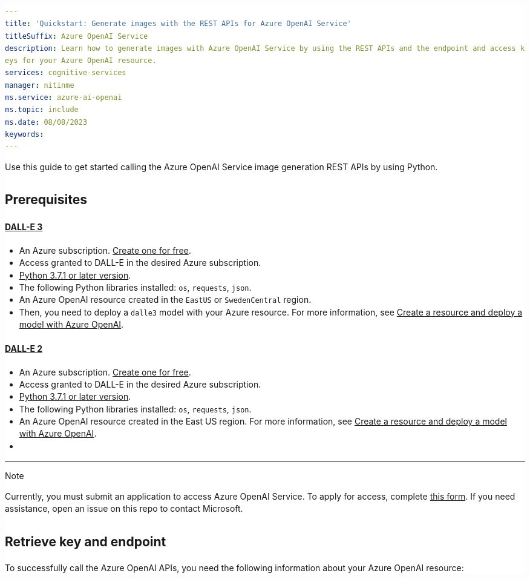 ```yaml
---
title: 'Quickstart: Generate images with the REST APIs for Azure OpenAI Service'
titleSuffix: Azure OpenAI Service
description: Learn how to generate images with Azure OpenAI Service by using the REST APIs and the endpoint and access keys for your Azure OpenAI resource.
services: cognitive-services
manager: nitinme
ms.service: azure-ai-openai
ms.topic: include
ms.date: 08/08/2023
keywords: 
---
```


Use this guide to get started calling the Azure OpenAI Service image generation REST APIs by using Python.

## Prerequisites



#### [DALL-E 3](#tab/dalle3)

- An Azure subscription. <a href="https://azure.microsoft.com/free/ai-services" target="_blank">Create one for free</a>.
- Access granted to DALL-E in the desired Azure subscription.
- <a href="https://www.python.org/" target="_blank">Python 3.7.1 or later version</a>.
- The following Python libraries installed: `os`, `requests`, `json`.
- An Azure OpenAI resource created in the `EastUS` or `SwedenCentral` region. 
- Then, you need to deploy a `dalle3` model with your Azure resource. For more information, see [Create a resource and deploy a model with Azure OpenAI](../how-to/create-resource.md).

#### [DALL-E 2](#tab/dalle2)

- An Azure subscription. <a href="https://azure.microsoft.com/free/ai-services" target="_blank">Create one for free</a>.
- Access granted to DALL-E in the desired Azure subscription.
- <a href="https://www.python.org/" target="_blank">Python 3.7.1 or later version</a>.
- The following Python libraries installed: `os`, `requests`, `json`.
- An Azure OpenAI resource created in the East US region. For more information, see [Create a resource and deploy a model with Azure OpenAI](../how-to/create-resource.md).
- 
---

> [!NOTE]
> Currently, you must submit an application to access Azure OpenAI Service. To apply for access, complete [this form](https://aka.ms/oai/access). If you need assistance, open an issue on this repo to contact Microsoft.

## Retrieve key and endpoint

To successfully call the Azure OpenAI APIs, you need the following information about your Azure OpenAI resource:
